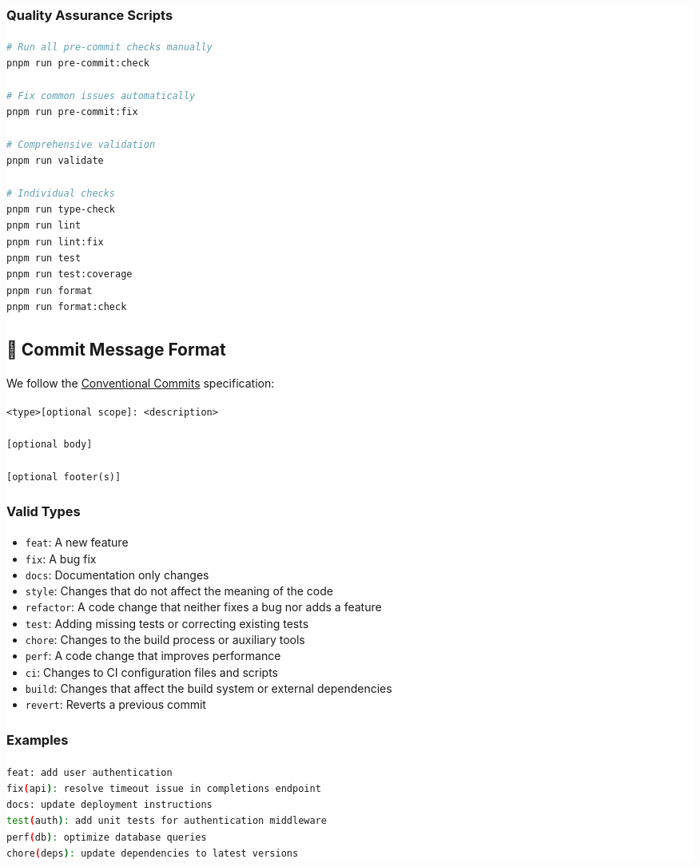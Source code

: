 ### Quality Assurance Scripts
```bash
# Run all pre-commit checks manually
pnpm run pre-commit:check

# Fix common issues automatically
pnpm run pre-commit:fix

# Comprehensive validation
pnpm run validate

# Individual checks
pnpm run type-check
pnpm run lint
pnpm run lint:fix
pnpm run test
pnpm run test:coverage
pnpm run format
pnpm run format:check
```

## 🎨 Commit Message Format

We follow the [Conventional Commits](https://www.conventionalcommits.org/) specification:

```
<type>[optional scope]: <description>

[optional body]

[optional footer(s)]
```

### Valid Types
- `feat`: A new feature
- `fix`: A bug fix
- `docs`: Documentation only changes
- `style`: Changes that do not affect the meaning of the code
- `refactor`: A code change that neither fixes a bug nor adds a feature
- `test`: Adding missing tests or correcting existing tests
- `chore`: Changes to the build process or auxiliary tools
- `perf`: A code change that improves performance
- `ci`: Changes to CI configuration files and scripts
- `build`: Changes that affect the build system or external dependencies
- `revert`: Reverts a previous commit

### Examples
```bash
feat: add user authentication
fix(api): resolve timeout issue in completions endpoint
docs: update deployment instructions
test(auth): add unit tests for authentication middleware
perf(db): optimize database queries
chore(deps): update dependencies to latest versions
```
